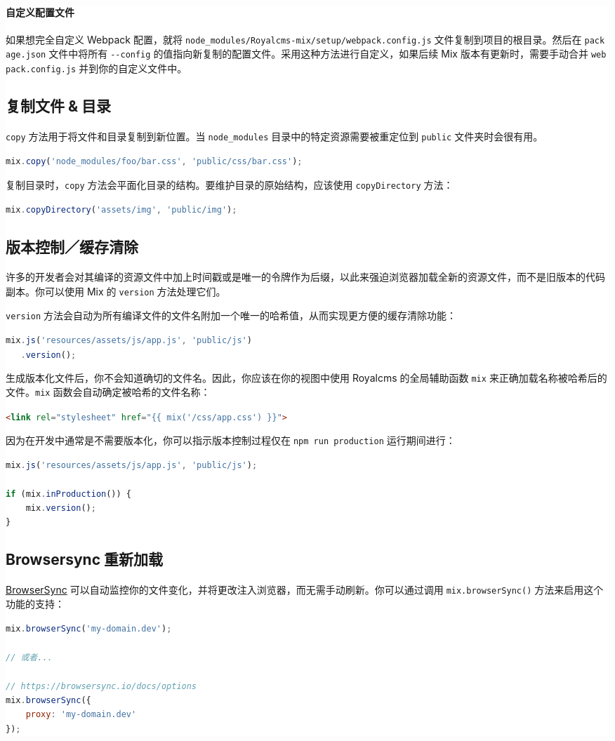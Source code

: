 #### 自定义配置文件

如果想完全自定义 Webpack 配置，就将 `node_modules/Royalcms-mix/setup/webpack.config.js` 文件复制到项目的根目录。然后在 `package.json` 文件中将所有 `--config` 的值指向新复制的配置文件。采用这种方法进行自定义，如果后续 Mix 版本有更新时，需要手动合并 `webpack.config.js` 并到你的自定义文件中。

<a name="copying-files-and-directories"></a>
## 复制文件 & 目录

`copy` 方法用于将文件和目录复制到新位置。当 `node_modules` 目录中的特定资源需要被重定位到 `public` 文件夹时会很有用。

```js
mix.copy('node_modules/foo/bar.css', 'public/css/bar.css');
```

复制目录时，`copy` 方法会平面化目录的结构。要维护目录的原始结构，应该使用 `copyDirectory` 方法：

```js
mix.copyDirectory('assets/img', 'public/img');
```

<a name="versioning-and-cache-busting"></a>
## 版本控制／缓存清除

许多的开发者会对其编译的资源文件中加上时间戳或是唯一的令牌作为后缀，以此来强迫浏览器加载全新的资源文件，而不是旧版本的代码副本。你可以使用 Mix 的 `version` 方法处理它们。

`version` 方法会自动为所有编译文件的文件名附加一个唯一的哈希值，从而实现更方便的缓存清除功能：

```js
mix.js('resources/assets/js/app.js', 'public/js')
   .version();
```

生成版本化文件后，你不会知道确切的文件名。因此，你应该在你的视图中使用 Royalcms 的全局辅助函数 `mix` 来正确加载名称被哈希后的文件。`mix` 函数会自动确定被哈希的文件名称：

```html
<link rel="stylesheet" href="{{ mix('/css/app.css') }}">
```

因为在开发中通常是不需要版本化，你可以指示版本控制过程仅在 `npm run production` 运行期间进行：

```js
mix.js('resources/assets/js/app.js', 'public/js');

if (mix.inProduction()) {
    mix.version();
}
```

<a name="browsersync-reloading"></a>
## Browsersync 重新加载

[BrowserSync](https://browsersync.io/) 可以自动监控你的文件变化，并将更改注入浏览器，而无需手动刷新。你可以通过调用 `mix.browserSync()` 方法来启用这个功能的支持：

```js
mix.browserSync('my-domain.dev');

// 或者...

// https://browsersync.io/docs/options
mix.browserSync({
    proxy: 'my-domain.dev'
});
```
